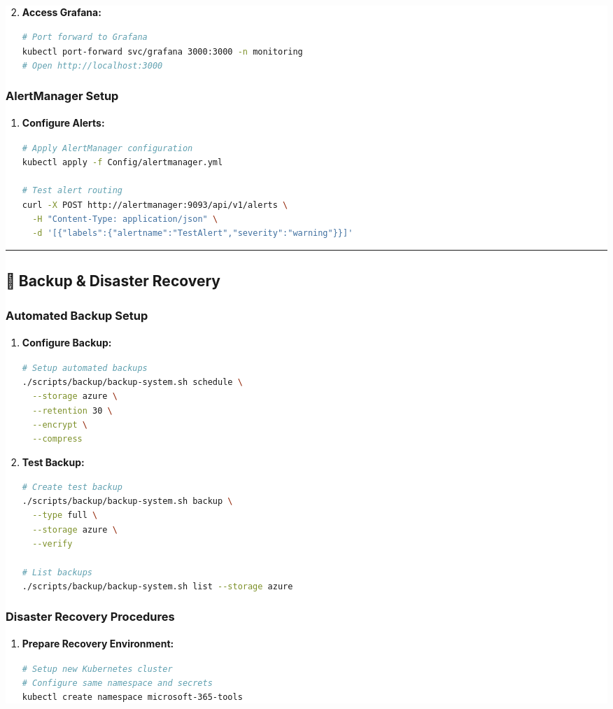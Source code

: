 2. **Access Grafana:**
   ```bash
   # Port forward to Grafana
   kubectl port-forward svc/grafana 3000:3000 -n monitoring
   # Open http://localhost:3000
   ```

### AlertManager Setup

1. **Configure Alerts:**
   ```bash
   # Apply AlertManager configuration
   kubectl apply -f Config/alertmanager.yml
   
   # Test alert routing
   curl -X POST http://alertmanager:9093/api/v1/alerts \
     -H "Content-Type: application/json" \
     -d '[{"labels":{"alertname":"TestAlert","severity":"warning"}}]'
   ```

---

## 💾 Backup & Disaster Recovery

### Automated Backup Setup

1. **Configure Backup:**
   ```bash
   # Setup automated backups
   ./scripts/backup/backup-system.sh schedule \
     --storage azure \
     --retention 30 \
     --encrypt \
     --compress
   ```

2. **Test Backup:**
   ```bash
   # Create test backup
   ./scripts/backup/backup-system.sh backup \
     --type full \
     --storage azure \
     --verify
   
   # List backups
   ./scripts/backup/backup-system.sh list --storage azure
   ```

### Disaster Recovery Procedures

1. **Prepare Recovery Environment:**
   ```bash
   # Setup new Kubernetes cluster
   # Configure same namespace and secrets
   kubectl create namespace microsoft-365-tools
   ```

